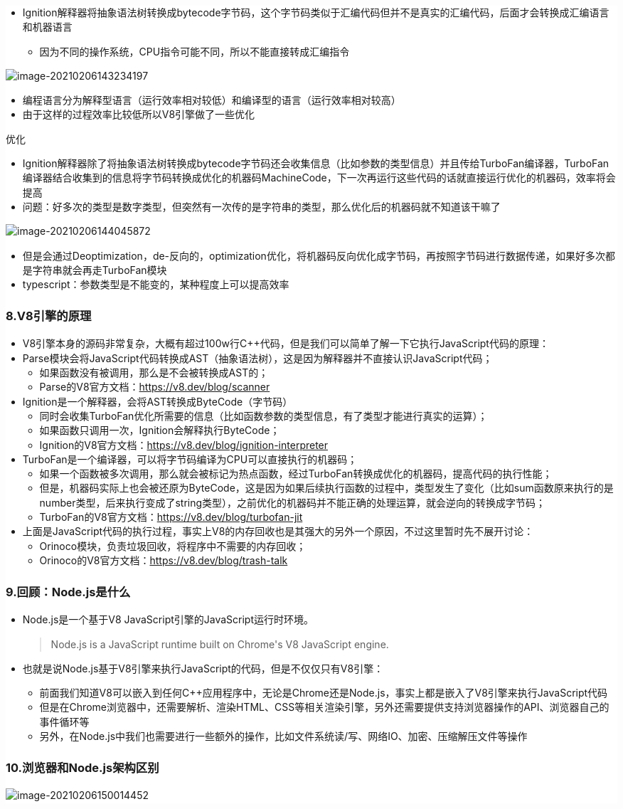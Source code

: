 - Ignition解释器将抽象语法树转换成bytecode字节码，这个字节码类似于汇编代码但并不是真实的汇编代码，后面才会转换成汇编语言和机器语言
  
  - 因为不同的操作系统，CPU指令可能不同，所以不能直接转成汇编指令

![image-20210206143234197](https://s2.loli.net/2022/01/05/5bpwHuyR4OAhcQB.png)

- 编程语言分为解释型语言（运行效率相对较低）和编译型的语言（运行效率相对较高）
- 由于这样的过程效率比较低所以V8引擎做了一些优化

优化

- Ignition解释器除了将抽象语法树转换成bytecode字节码还会收集信息（比如参数的类型信息）并且传给TurboFan编译器，TurboFan编译器结合收集到的信息将字节码转换成优化的机器码MachineCode，下一次再运行这些代码的话就直接运行优化的机器码，效率将会提高
- 问题：好多次的类型是数字类型，但突然有一次传的是字符串的类型，那么优化后的机器码就不知道该干嘛了

![image-20210206144045872](https://s2.loli.net/2022/01/05/2npoPCkN6bSmQwa.png)

- 但是会通过Deoptimization，de-反向的，optimization优化，将机器码反向优化成字节码，再按照字节码进行数据传递，如果好多次都是字符串就会再走TurboFan模块
- typescript：参数类型是不能变的，某种程度上可以提高效率

### 8.V8引擎的原理

- V8引擎本身的源码非常复杂，大概有超过100w行C++代码，但是我们可以简单了解一下它执行JavaScript代码的原理：
- Parse模块会将JavaScript代码转换成AST（抽象语法树），这是因为解释器并不直接认识JavaScript代码； 
  - 如果函数没有被调用，那么是不会被转换成AST的；
  - Parse的V8官方文档：https://v8.dev/blog/scanner
- Ignition是一个解释器，会将AST转换成ByteCode（字节码）
  - 同时会收集TurboFan优化所需要的信息（比如函数参数的类型信息，有了类型才能进行真实的运算）；
  - 如果函数只调用一次，Ignition会解释执行ByteCode；
  - Ignition的V8官方文档：https://v8.dev/blog/ignition-interpreter 
- TurboFan是一个编译器，可以将字节码编译为CPU可以直接执行的机器码；
  -  如果一个函数被多次调用，那么就会被标记为热点函数，经过TurboFan转换成优化的机器码，提高代码的执行性能； 
  - 但是，机器码实际上也会被还原为ByteCode，这是因为如果后续执行函数的过程中，类型发生了变化（比如sum函数原来执行的是number类型，后来执行变成了string类型），之前优化的机器码并不能正确的处理运算，就会逆向的转换成字节码；
  - TurboFan的V8官方文档：https://v8.dev/blog/turbofan-jit 
- 上面是JavaScript代码的执行过程，事实上V8的内存回收也是其强大的另外一个原因，不过这里暂时先不展开讨论：
  - Orinoco模块，负责垃圾回收，将程序中不需要的内存回收；
  - Orinoco的V8官方文档：https://v8.dev/blog/trash-talk

### 9.回顾：Node.js是什么

- Node.js是一个基于V8 JavaScript引擎的JavaScript运行时环境。

  > Node.js is a JavaScript runtime built on Chrome's V8 JavaScript engine.

- 也就是说Node.js基于V8引擎来执行JavaScript的代码，但是不仅仅只有V8引擎：
  - 前面我们知道V8可以嵌入到任何C++应用程序中，无论是Chrome还是Node.js，事实上都是嵌入了V8引擎来执行JavaScript代码
  - 但是在Chrome浏览器中，还需要解析、渲染HTML、CSS等相关渲染引擎，另外还需要提供支持浏览器操作的API、浏览器自己的事件循环等
  -  另外，在Node.js中我们也需要进行一些额外的操作，比如文件系统读/写、网络IO、加密、压缩解压文件等操作

### 10.浏览器和Node.js架构区别

![image-20210206150014452](https://s2.loli.net/2022/01/05/k8i6AR3EyMmltwf.png)
